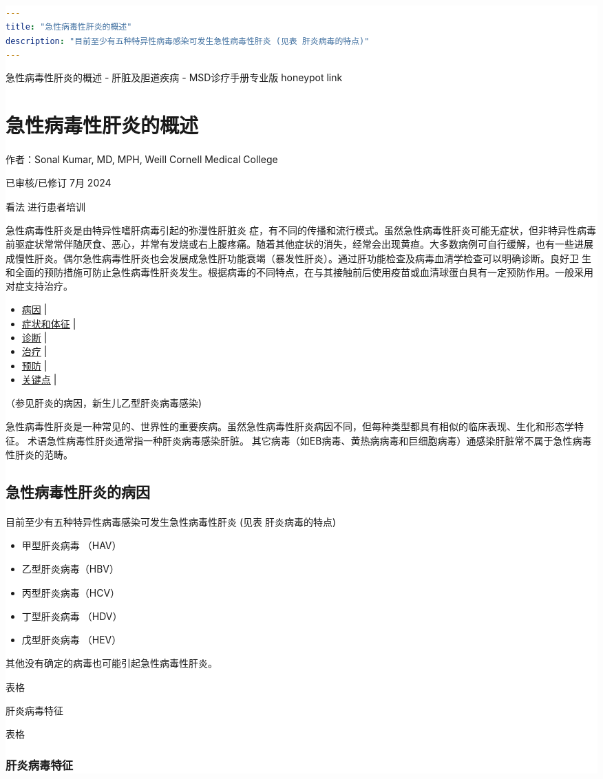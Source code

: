 ```yaml
---
title: "急性病毒性肝炎的概述"
description: "目前至少有五种特异性病毒感染可发生急性病毒性肝炎 (见表 肝炎病毒的特点)"
---
```


﻿急性病毒性肝炎的概述 \- 肝脏及胆道疾病 \- MSD诊疗手册专业版 honeypot link

# 急性病毒性肝炎的概述

作者：Sonal Kumar, MD, MPH, Weill Cornell Medical College

已审核/已修订 7月 2024

看法 进行患者培训

急性病毒性肝炎是由特异性嗜肝病毒引起的弥漫性肝脏炎 症，有不同的传播和流行模式。虽然急性病毒性肝炎可能无症状，但非特异性病毒前驱症状常常伴随厌食、恶心，并常有发烧或右上腹疼痛。随着其他症状的消失，经常会出现黄疸。大多数病例可自行缓解，也有一些进展成慢性肝炎。偶尔急性病毒性肝炎也会发展成急性肝功能衰竭（暴发性肝炎）。通过肝功能检查及病毒血清学检查可以明确诊断。良好卫 生和全面的预防措施可防止急性病毒性肝炎发生。根据病毒的不同特点，在与其接触前后使用疫苗或血清球蛋白具有一定预防作用。一般采用对症支持治疗。

- [病因](#病因_v900198_zh) \|
- [症状和体征](#症状和体征_v900353_zh) \|
- [诊断](#诊断_v900376_zh) \|
- [治疗](#治疗_v900618_zh) \|
- [预防](#预防_v900626_zh) \|
- [关键点](#关键点_v8375123_zh) \|

（参见肝炎的病因，新生儿乙型肝炎病毒感染)

急性病毒性肝炎是一种常见的、世界性的重要疾病。虽然急性病毒性肝炎病因不同，但每种类型都具有相似的临床表现、生化和形态学特征。 术语急性病毒性肝炎通常指一种肝炎病毒感染肝脏。 其它病毒（如EB病毒、黄热病病毒和巨细胞病毒）通感染肝脏常不属于急性病毒性肝炎的范畴。

## 急性病毒性肝炎的病因

目前至少有五种特异性病毒感染可发生急性病毒性肝炎 (见表 肝炎病毒的特点)

- 甲型肝炎病毒 （HAV）

- 乙型肝炎病毒（HBV）

- 丙型肝炎病毒（HCV）

- 丁型肝炎病毒 （HDV）

- 戊型肝炎病毒 （HEV）


其他没有确定的病毒也可能引起急性病毒性肝炎。

表格

肝炎病毒特征

表格

### 肝炎病毒特征
